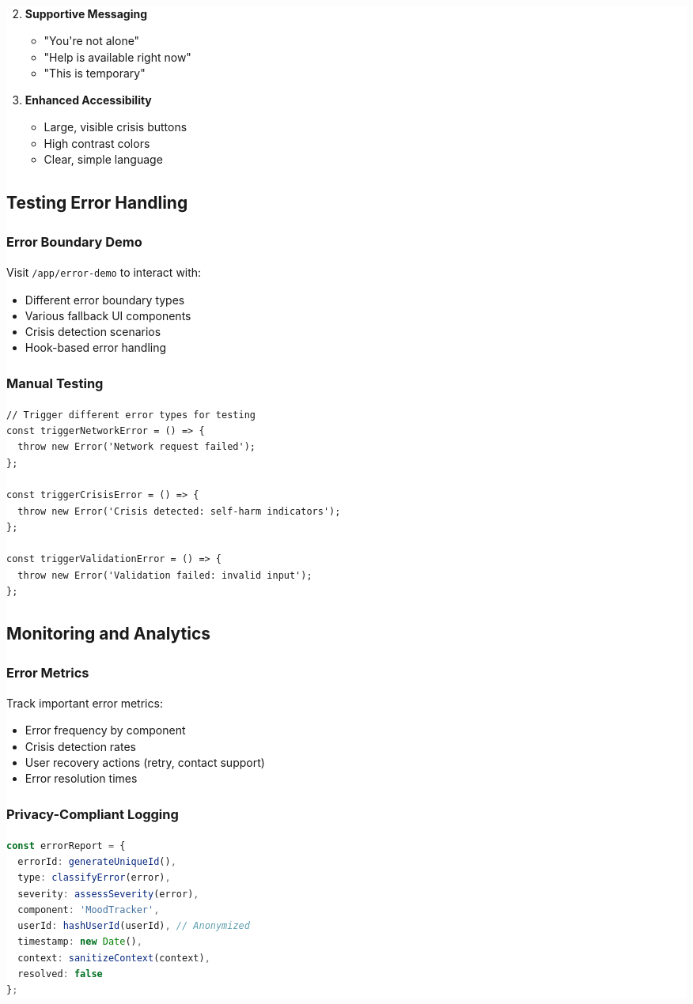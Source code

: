2. **Supportive Messaging**
   - "You're not alone"
   - "Help is available right now"
   - "This is temporary"

3. **Enhanced Accessibility**
   - Large, visible crisis buttons
   - High contrast colors
   - Clear, simple language

## Testing Error Handling

### Error Boundary Demo

Visit `/app/error-demo` to interact with:
- Different error boundary types
- Various fallback UI components
- Crisis detection scenarios
- Hook-based error handling

### Manual Testing

```tsx
// Trigger different error types for testing
const triggerNetworkError = () => {
  throw new Error('Network request failed');
};

const triggerCrisisError = () => {
  throw new Error('Crisis detected: self-harm indicators');
};

const triggerValidationError = () => {
  throw new Error('Validation failed: invalid input');
};
```

## Monitoring and Analytics

### Error Metrics

Track important error metrics:
- Error frequency by component
- Crisis detection rates
- User recovery actions (retry, contact support)
- Error resolution times

### Privacy-Compliant Logging

```typescript
const errorReport = {
  errorId: generateUniqueId(),
  type: classifyError(error),
  severity: assessSeverity(error),
  component: 'MoodTracker',
  userId: hashUserId(userId), // Anonymized
  timestamp: new Date(),
  context: sanitizeContext(context),
  resolved: false
};
```
